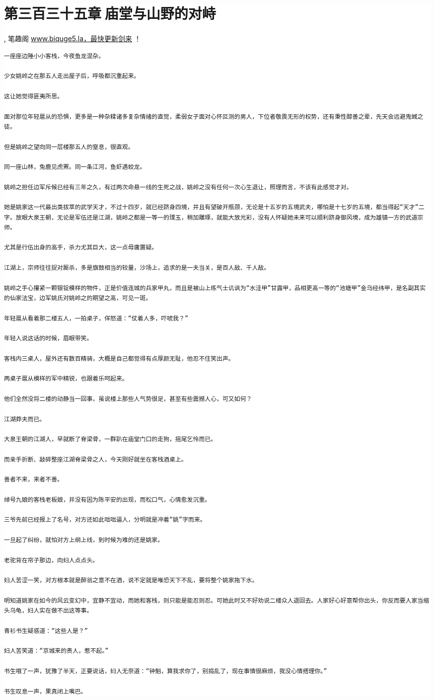 # 第三百三十五章 庙堂与山野的对峙
, 笔趣阁 www.biquge5.la，最快更新剑来 ！

    一座座边陲小小客栈，今夜鱼龙混杂。

    少女姚岭之在那五人走出屋子后，呼吸都沉重起来。

    这让她觉得匪夷所思。

    面对那位年轻扈从的恐惧，更多是一种杂糅诸多复杂情绪的直觉，柔弱女子面对心怀叵测的男人，下位者敬畏无形的权势，还有秉性醇善之辈，先天会远避鬼蜮之徒。

    但是姚岭之望向同一层楼那五人的窒息，很直观。

    同一座山林，兔鹿见虎罴。同一条江河，鱼虾遇蛟龙。

    姚岭之担任边军斥候已经有三年之久，有过两次命悬一线的生死之战，姚岭之没有任何一次心生退让，照理而言，不该有此感觉才对。

    她是姚家这一代最出类拔萃的武学天才，不过十四岁，就已经跻身四境，并且有望破开瓶颈，无论是十五岁的五境武夫，哪怕是十七岁的五境，都当得起“天才”二字。放眼大泉王朝，无论是军伍还是江湖，姚岭之都是一等一的璞玉，稍加雕琢，就能大放光彩，没有人怀疑她未来可以顺利跻身御风境，成为雄镇一方的武道宗师。

    尤其是行伍出身的高手，杀力尤其巨大，这一点毋庸置疑。

    江湖上，宗师往往捉对厮杀，多是旗鼓相当的较量，沙场上，追求的是一夫当关，是百人敌、千人敌。

    姚岭之手心攥紧一颗银锭模样的物件，正是价值连城的兵家甲丸，而且是被山上练气士讥讽为“水洼甲”甘露甲，品相更高一等的“池塘甲”金乌经纬甲，是名副其实的仙家法宝，边军姚氏对姚岭之的期望之高，可见一斑。

    年轻扈从看着那二楼五人，一拍桌子，佯怒道：“仗着人多，吓唬我？”

    年轻人说这话的时候，眉眼带笑。

    客栈内三桌人，屋外还有数百精骑，大概是自己都觉得有点厚颜无耻，他忍不住笑出声。

    两桌子扈从模样的军中精锐，也跟着乐呵起来。

    他们全然没将二楼的动静当一回事，虽说楼上那些人气势很足，甚至有些震撼人心，可又如何？

    江湖莽夫而已。

    大泉王朝的江湖人，早就断了脊梁骨，一群趴在庙堂门口的走狗，摇尾乞怜而已。

    而亲手折断、敲碎整座江湖脊梁骨之人，今天刚好就坐在客栈酒桌上。

    善者不来，来者不善。

    绰号九娘的客栈老板娘，并没有因为陈平安的出现，而松口气，心情愈发沉重。

    三爷先前已经报上了名号，对方还如此咄咄逼人，分明就是冲着“姚”字而来。

    一旦起了纠纷，就怕对方上纲上线，到时候为难的还是姚家。

    老驼背在帘子那边，向妇人点点头。

    妇人苦涩一笑，对方根本就是醉翁之意不在酒，说不定就是唯恐天下不乱，要将整个姚家拖下水。

    明知道姚家在如今的风云变幻中，宜静不宜动，而她和客栈，则只能是能忍则忍。可她此时又不好劝说二楼众人退回去。人家好心好意帮你出头，你反而要人家当缩头乌龟，妇人实在做不出这等事。

    青衫书生疑惑道：“这些人是？”

    妇人苦笑道：“京城来的贵人，惹不起。”

    书生哦了一声，犹豫了半天，正要说话，妇人无奈道：“钟魁，算我求你了，别捣乱了，现在事情很麻烦，我没心情搭理你。”

    书生叹息一声，果真闭上嘴巴。
